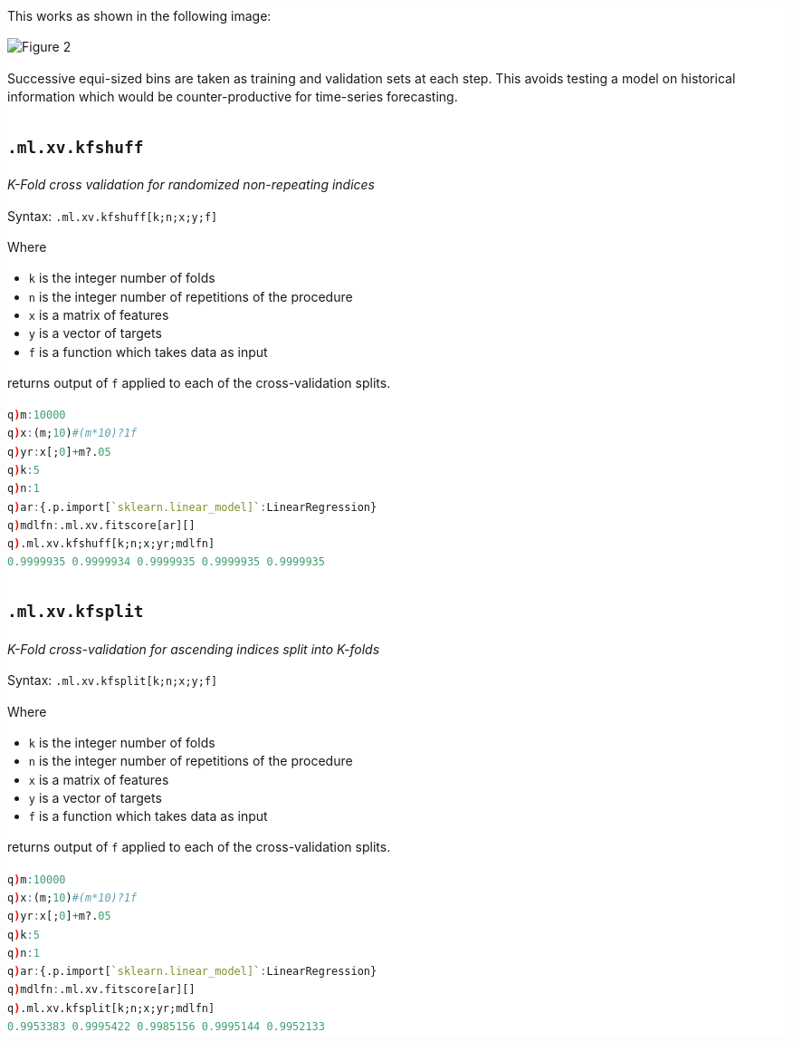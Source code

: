 This works as shown in the following image:

![Figure 2](img/rollforward.png)

Successive equi-sized bins are taken as training and validation sets at each step. This avoids testing a model on historical information which would be counter-productive for time-series forecasting.


## `.ml.xv.kfshuff`

_K-Fold cross validation for randomized non-repeating indices_

Syntax: `.ml.xv.kfshuff[k;n;x;y;f]`

Where

-   `k` is the integer number of folds
-   `n` is the integer number of repetitions of the procedure
-   `x` is a matrix of features
-   `y` is a vector of targets
-   `f` is a function which takes data as input

returns output of `f` applied to each of the cross-validation splits.

```q
q)m:10000
q)x:(m;10)#(m*10)?1f
q)yr:x[;0]+m?.05
q)k:5
q)n:1
q)ar:{.p.import[`sklearn.linear_model]`:LinearRegression}
q)mdlfn:.ml.xv.fitscore[ar][]
q).ml.xv.kfshuff[k;n;x;yr;mdlfn]
0.9999935 0.9999934 0.9999935 0.9999935 0.9999935
```


## `.ml.xv.kfsplit`

_K-Fold cross-validation for ascending indices split into K-folds_

Syntax: `.ml.xv.kfsplit[k;n;x;y;f]`

Where

-   `k` is the integer number of folds
-   `n` is the integer number of repetitions of the procedure
-   `x` is a matrix of features
-   `y` is a vector of targets
-   `f` is a function which takes data as input

returns output of `f` applied to each of the cross-validation splits.

```q
q)m:10000
q)x:(m;10)#(m*10)?1f
q)yr:x[;0]+m?.05
q)k:5
q)n:1
q)ar:{.p.import[`sklearn.linear_model]`:LinearRegression}
q)mdlfn:.ml.xv.fitscore[ar][]
q).ml.xv.kfsplit[k;n;x;yr;mdlfn]
0.9953383 0.9995422 0.9985156 0.9995144 0.9952133
```
